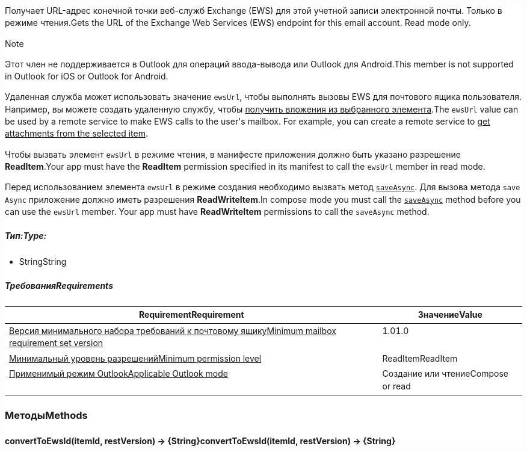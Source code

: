 <span data-ttu-id="e6698-p102">Получает URL-адрес конечной точки веб-служб Exchange (EWS) для этой учетной записи электронной почты. Только в режиме чтения.</span><span class="sxs-lookup"><span data-stu-id="e6698-p102">Gets the URL of the Exchange Web Services (EWS) endpoint for this email account. Read mode only.</span></span>

> [!NOTE]
> <span data-ttu-id="e6698-122">Этот член не поддерживается в Outlook для операций ввода-вывода или Outlook для Android.</span><span class="sxs-lookup"><span data-stu-id="e6698-122">This member is not supported in Outlook for iOS or Outlook for Android.</span></span>

<span data-ttu-id="e6698-p103">Удаленная служба может использовать значение `ewsUrl`, чтобы выполнять вызовы EWS для почтового ящика пользователя. Например, вы можете создать удаленную службу, чтобы [получить вложения из выбранного элемента](https://docs.microsoft.com/outlook/add-ins/get-attachments-of-an-outlook-item).</span><span class="sxs-lookup"><span data-stu-id="e6698-p103">The `ewsUrl` value can be used by a remote service to make EWS calls to the user's mailbox. For example, you can create a remote service to [get attachments from the selected item](https://docs.microsoft.com/outlook/add-ins/get-attachments-of-an-outlook-item).</span></span>

<span data-ttu-id="e6698-125">Чтобы вызвать элемент `ewsUrl` в режиме чтения, в манифесте приложения должно быть указано разрешение **ReadItem**.</span><span class="sxs-lookup"><span data-stu-id="e6698-125">Your app must have the **ReadItem** permission specified in its manifest to call the `ewsUrl` member in read mode.</span></span>

<span data-ttu-id="e6698-p104">Перед использованием элемента `ewsUrl` в режиме создания необходимо вызвать метод [`saveAsync`](Office.context.mailbox.item.md#saveasyncoptions-callback). Для вызова метода `saveAsync` приложение должно иметь разрешения **ReadWriteItem**.</span><span class="sxs-lookup"><span data-stu-id="e6698-p104">In compose mode you must call the [`saveAsync`](Office.context.mailbox.item.md#saveasyncoptions-callback) method before you can use the `ewsUrl` member. Your app must have **ReadWriteItem** permissions to call the `saveAsync` method.</span></span>

##### <a name="type"></a><span data-ttu-id="e6698-128">Тип:</span><span class="sxs-lookup"><span data-stu-id="e6698-128">Type:</span></span>

*   <span data-ttu-id="e6698-129">String</span><span class="sxs-lookup"><span data-stu-id="e6698-129">String</span></span>

##### <a name="requirements"></a><span data-ttu-id="e6698-130">Требования</span><span class="sxs-lookup"><span data-stu-id="e6698-130">Requirements</span></span>

|<span data-ttu-id="e6698-131">Requirement</span><span class="sxs-lookup"><span data-stu-id="e6698-131">Requirement</span></span>| <span data-ttu-id="e6698-132">Значение</span><span class="sxs-lookup"><span data-stu-id="e6698-132">Value</span></span>|
|---|---|
|[<span data-ttu-id="e6698-133">Версия минимального набора требований к почтовому ящику</span><span class="sxs-lookup"><span data-stu-id="e6698-133">Minimum mailbox requirement set version</span></span>](/javascript/office/requirement-sets/outlook-api-requirement-sets)| <span data-ttu-id="e6698-134">1.0</span><span class="sxs-lookup"><span data-stu-id="e6698-134">1.0</span></span>|
|[<span data-ttu-id="e6698-135">Минимальный уровень разрешений</span><span class="sxs-lookup"><span data-stu-id="e6698-135">Minimum permission level</span></span>](https://docs.microsoft.com/outlook/add-ins/understanding-outlook-add-in-permissions)| <span data-ttu-id="e6698-136">ReadItem</span><span class="sxs-lookup"><span data-stu-id="e6698-136">ReadItem</span></span>|
|[<span data-ttu-id="e6698-137">Применимый режим Outlook</span><span class="sxs-lookup"><span data-stu-id="e6698-137">Applicable Outlook mode</span></span>](https://docs.microsoft.com/outlook/add-ins/#extension-points)| <span data-ttu-id="e6698-138">Создание или чтение</span><span class="sxs-lookup"><span data-stu-id="e6698-138">Compose or read</span></span>|

### <a name="methods"></a><span data-ttu-id="e6698-139">Методы</span><span class="sxs-lookup"><span data-stu-id="e6698-139">Methods</span></span>

####  <a name="converttoewsiditemid-restversion--string"></a><span data-ttu-id="e6698-140">convertToEwsId(itemId, restVersion) → {String}</span><span class="sxs-lookup"><span data-stu-id="e6698-140">convertToEwsId(itemId, restVersion) → {String}</span></span>
